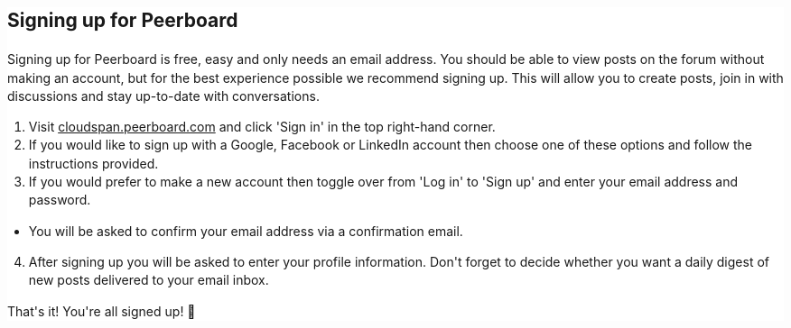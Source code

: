 ## Signing up for Peerboard

Signing up for Peerboard is free, easy and only needs an email address. You should be able to view posts on the forum without making an account, but for the best experience possible we recommend signing up. This will allow you to create posts, join in with discussions and stay up-to-date with conversations.

1. Visit [cloudspan.peerboard.com](https://cloudspan.peerboard.com/) and click 'Sign in' in the top right-hand corner.
2. If you would like to sign up with a Google, Facebook or LinkedIn account then choose one of these options and follow the instructions provided.
3. If you would prefer to make a new account then toggle over from 'Log in' to 'Sign up' and enter your email address and password.
  - You will be asked to confirm your email address via a confirmation email.
4. After signing up you will be asked to enter your profile information. Don't forget to decide whether you want a daily digest of new posts delivered to your email inbox.

That's it! You're all signed up! 🎉



